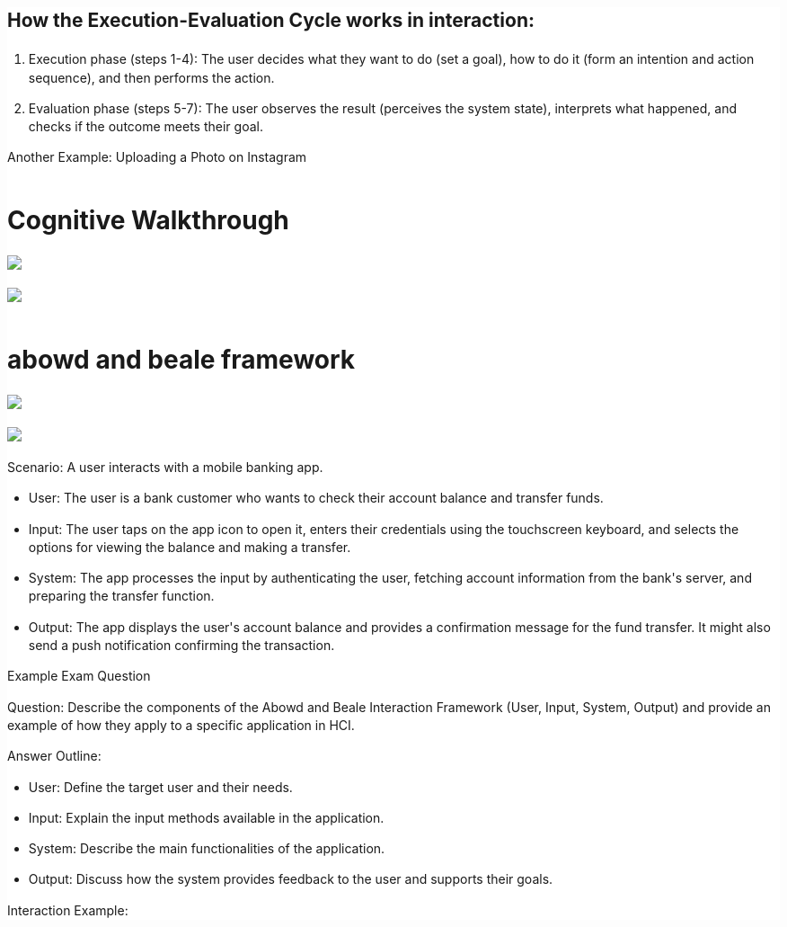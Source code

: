 ## How the Execution-Evaluation Cycle works in interaction:

1. Execution phase (steps 1-4): The user decides what they want to do (set a goal), how to do it (form an intention and action sequence), and then performs the action.

2. Evaluation phase (steps 5-7): The user observes the result (perceives the system state), interprets what happened, and checks if the outcome meets their goal.


Another Example: Uploading a Photo on Instagram

  
  

# Cognitive Walkthrough 

![](https://lh7-rt.googleusercontent.com/docsz/AD_4nXf3_I_XyhGa0nUMI2uceYNAVcrBp4Ey7Ik0beZRwgmcYXjMUv6Xy7RJXQpywbqN1NrT6D6-TkkNPcDmhxeUc97NQfI9S_9ByVJYGKL89otWia0Ru5kdpoorvAbJFb1svm-I096nJNXiMmHTSvNiVcsE700?key=UKsncI7D-nhQ2xURrB4bag)

![](https://lh7-rt.googleusercontent.com/docsz/AD_4nXeQEQtOhFNENaH4hsQ-x7-yQi_TiMB-MBWxd-SHSuIfSd79Z61Nb9oFb1lkO0xxxRwDBG5xFHgPsd2w7gOJjTbQt_5dv_WDdVzbnznnBdM3EAb0sYWqJBrvFLng-jRuSzZtKmqiFK_15FUF39bUWmmLjZfN?key=UKsncI7D-nhQ2xURrB4bag)

# abowd and beale framework

![](https://lh7-rt.googleusercontent.com/docsz/AD_4nXe-4mqqeaRQZEPUC1XoRA0iKC_K0SDcvGAt8QtNyXZA2rjeyNzGv4bQAXqrvOYMN1EADzupYkcfYuB19azQ7yQB3mD18LKfDCnUOi8A56RIzATK2SZpdvdv19M1QB7cP4N8A97YUcC6k7g2lCUMTKw-5ag?key=UKsncI7D-nhQ2xURrB4bag)

![](https://lh7-rt.googleusercontent.com/docsz/AD_4nXchFECT91vSteLuuFm11mSRA1iH4KdHROnXpSiYLM7DAQGtGglVes2-R8ZZboHZ-o_OO9ZF1ng53spSFQP9pWdJppTY4gGTH2CHu33qPmq3e3LEKDvagdltFhtmoEhqcwq99UN5AgQm-tuOAES1D1X5-n0?key=UKsncI7D-nhQ2xURrB4bag)

Scenario: A user interacts with a mobile banking app.

- User: The user is a bank customer who wants to check their account balance and transfer funds.

- Input: The user taps on the app icon to open it, enters their credentials using the touchscreen keyboard, and selects the options for viewing the balance and making a transfer.

- System: The app processes the input by authenticating the user, fetching account information from the bank's server, and preparing the transfer function.

- Output: The app displays the user's account balance and provides a confirmation message for the fund transfer. It might also send a push notification confirming the transaction.


Example Exam Question

Question: Describe the components of the Abowd and Beale Interaction Framework (User, Input, System, Output) and provide an example of how they apply to a specific application in HCI.

Answer Outline:

- User: Define the target user and their needs.

- Input: Explain the input methods available in the application.

- System: Describe the main functionalities of the application.

- Output: Discuss how the system provides feedback to the user and supports their goals.


Interaction Example:
